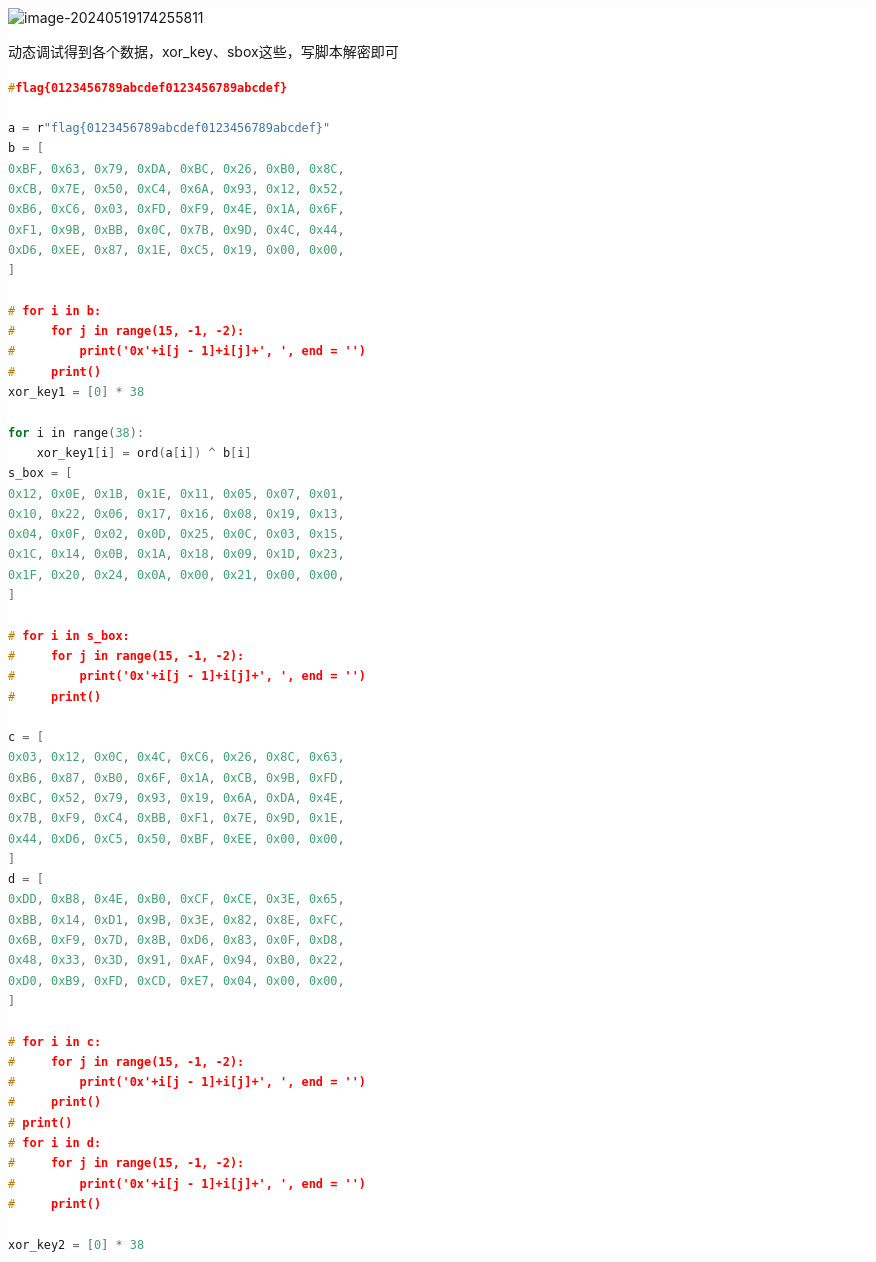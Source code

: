 ![image-20240519174255811](https://raw.githubusercontent.com/lmarch2/images/main/typora/202405191742846.png)

动态调试得到各个数据，xor_key、sbox这些，写脚本解密即可

```c
#flag{0123456789abcdef0123456789abcdef}

a = r"flag{0123456789abcdef0123456789abcdef}"
b = [
0xBF, 0x63, 0x79, 0xDA, 0xBC, 0x26, 0xB0, 0x8C, 
0xCB, 0x7E, 0x50, 0xC4, 0x6A, 0x93, 0x12, 0x52, 
0xB6, 0xC6, 0x03, 0xFD, 0xF9, 0x4E, 0x1A, 0x6F,
0xF1, 0x9B, 0xBB, 0x0C, 0x7B, 0x9D, 0x4C, 0x44,
0xD6, 0xEE, 0x87, 0x1E, 0xC5, 0x19, 0x00, 0x00,
]

# for i in b:
#     for j in range(15, -1, -2):
#         print('0x'+i[j - 1]+i[j]+', ', end = '')
#     print()
xor_key1 = [0] * 38

for i in range(38):
    xor_key1[i] = ord(a[i]) ^ b[i]
s_box = [
0x12, 0x0E, 0x1B, 0x1E, 0x11, 0x05, 0x07, 0x01, 
0x10, 0x22, 0x06, 0x17, 0x16, 0x08, 0x19, 0x13, 
0x04, 0x0F, 0x02, 0x0D, 0x25, 0x0C, 0x03, 0x15,
0x1C, 0x14, 0x0B, 0x1A, 0x18, 0x09, 0x1D, 0x23,
0x1F, 0x20, 0x24, 0x0A, 0x00, 0x21, 0x00, 0x00,
]

# for i in s_box:
#     for j in range(15, -1, -2):
#         print('0x'+i[j - 1]+i[j]+', ', end = '')
#     print()

c = [
0x03, 0x12, 0x0C, 0x4C, 0xC6, 0x26, 0x8C, 0x63, 
0xB6, 0x87, 0xB0, 0x6F, 0x1A, 0xCB, 0x9B, 0xFD, 
0xBC, 0x52, 0x79, 0x93, 0x19, 0x6A, 0xDA, 0x4E,
0x7B, 0xF9, 0xC4, 0xBB, 0xF1, 0x7E, 0x9D, 0x1E,
0x44, 0xD6, 0xC5, 0x50, 0xBF, 0xEE, 0x00, 0x00,
]
d = [
0xDD, 0xB8, 0x4E, 0xB0, 0xCF, 0xCE, 0x3E, 0x65,
0xBB, 0x14, 0xD1, 0x9B, 0x3E, 0x82, 0x8E, 0xFC,
0x6B, 0xF9, 0x7D, 0x8B, 0xD6, 0x83, 0x0F, 0xD8,
0x48, 0x33, 0x3D, 0x91, 0xAF, 0x94, 0xB0, 0x22,
0xD0, 0xB9, 0xFD, 0xCD, 0xE7, 0x04, 0x00, 0x00,
]

# for i in c:
#     for j in range(15, -1, -2):
#         print('0x'+i[j - 1]+i[j]+', ', end = '')
#     print()
# print()
# for i in d:
#     for j in range(15, -1, -2):
#         print('0x'+i[j - 1]+i[j]+', ', end = '')
#     print()

xor_key2 = [0] * 38

```